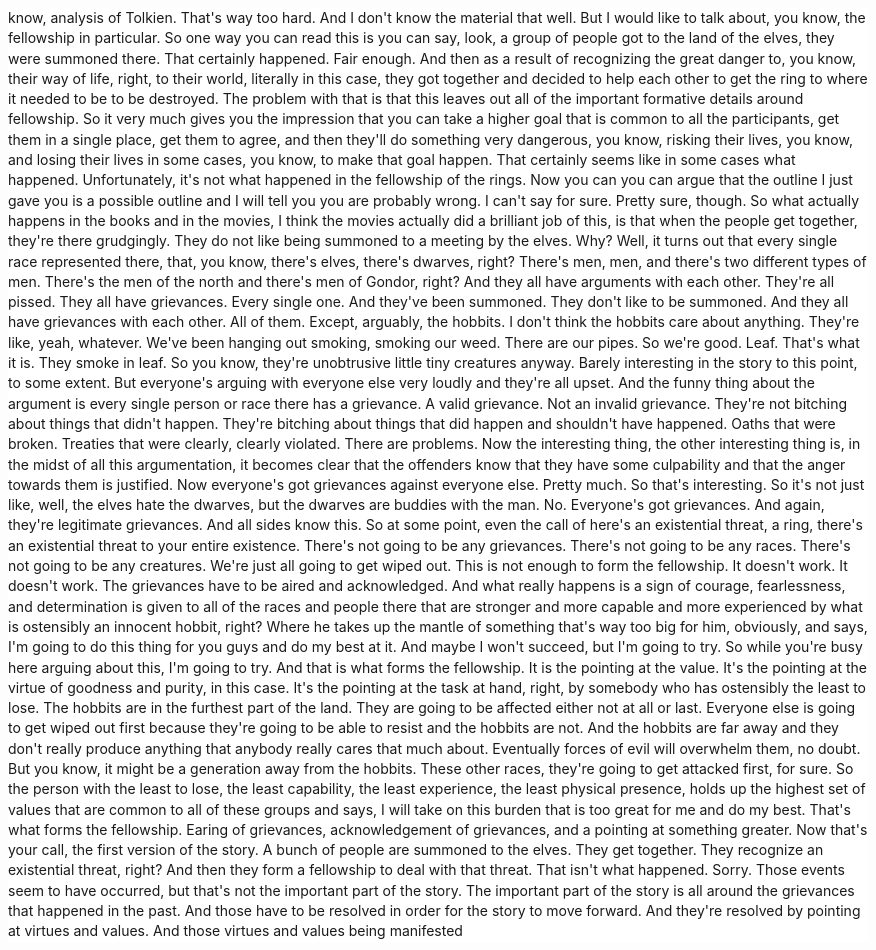 know, analysis of Tolkien. That's way too hard. And I don't know the material that well. But I would like to talk about, you know, the fellowship in particular. So one way you can read this is you can say, look, a group of people got to the land of the elves, they were summoned there. That certainly happened. Fair enough. And then as a result of recognizing the great danger to, you know, their way of life, right, to their world, literally in this case, they got together and decided to help each other to get the ring to where it needed to be to be destroyed. The problem with that is that this leaves out all of the important formative details around fellowship. So it very much gives you the impression that you can take a higher goal that is common to all the participants, get them in a single place, get them to agree, and then they'll do something very dangerous, you know, risking their lives, you know, and losing their lives in some cases, you know, to make that goal happen. That certainly seems like in some cases what happened. Unfortunately, it's not what happened in the fellowship of the rings. Now you can you can argue that the outline I just gave you is a possible outline and I will tell you you are probably wrong. I can't say for sure. Pretty sure, though. So what actually happens in the books and in the movies, I think the movies actually did a brilliant job of this, is that when the people get together, they're there grudgingly. They do not like being summoned to a meeting by the elves. Why? Well, it turns out that every single race represented there, that, you know, there's elves, there's dwarves, right? There's men, men, and there's two different types of men. There's the men of the north and there's men of Gondor, right? And they all have arguments with each other. They're all pissed. They all have grievances. Every single one. And they've been summoned. They don't like to be summoned. And they all have grievances with each other. All of them. Except, arguably, the hobbits. I don't think the hobbits care about anything. They're like, yeah, whatever. We've been hanging out smoking, smoking our weed. There are our pipes. So we're good. Leaf. That's what it is. They smoke in leaf. So you know, they're unobtrusive little tiny creatures anyway. Barely interesting in the story to this point, to some extent. But everyone's arguing with everyone else very loudly and they're all upset. And the funny thing about the argument is every single person or race there has a grievance. A valid grievance. Not an invalid grievance. They're not bitching about things that didn't happen. They're bitching about things that did happen and shouldn't have happened. Oaths that were broken. Treaties that were clearly, clearly violated. There are problems. Now the interesting thing, the other interesting thing is, in the midst of all this argumentation, it becomes clear that the offenders know that they have some culpability and that the anger towards them is justified. Now everyone's got grievances against everyone else. Pretty much. So that's interesting. So it's not just like, well, the elves hate the dwarves, but the dwarves are buddies with the man. No. Everyone's got grievances. And again, they're legitimate grievances. And all sides know this. So at some point, even the call of here's an existential threat, a ring, there's an existential threat to your entire existence. There's not going to be any grievances. There's not going to be any races. There's not going to be any creatures. We're just all going to get wiped out. This is not enough to form the fellowship. It doesn't work. It doesn't work. The grievances have to be aired and acknowledged. And what really happens is a sign of courage, fearlessness, and determination is given to all of the races and people there that are stronger and more capable and more experienced by what is ostensibly an innocent hobbit, right? Where he takes up the mantle of something that's way too big for him, obviously, and says, I'm going to do this thing for you guys and do my best at it. And maybe I won't succeed, but I'm going to try. So while you're busy here arguing about this, I'm going to try. And that is what forms the fellowship. It is the pointing at the value. It's the pointing at the virtue of goodness and purity, in this case. It's the pointing at the task at hand, right, by somebody who has ostensibly the least to lose. The hobbits are in the furthest part of the land. They are going to be affected either not at all or last. Everyone else is going to get wiped out first because they're going to be able to resist and the hobbits are not. And the hobbits are far away and they don't really produce anything that anybody really cares that much about. Eventually forces of evil will overwhelm them, no doubt. But you know, it might be a generation away from the hobbits. These other races, they're going to get attacked first, for sure. So the person with the least to lose, the least capability, the least experience, the least physical presence, holds up the highest set of values that are common to all of these groups and says, I will take on this burden that is too great for me and do my best. That's what forms the fellowship. Earing of grievances, acknowledgement of grievances, and a pointing at something greater. Now that's your call, the first version of the story. A bunch of people are summoned to the elves. They get together. They recognize an existential threat, right? And then they form a fellowship to deal with that threat. That isn't what happened. Sorry. Those events seem to have occurred, but that's not the important part of the story. The important part of the story is all around the grievances that happened in the past. And those have to be resolved in order for the story to move forward. And they're resolved by pointing at virtues and values. And those virtues and values being manifested